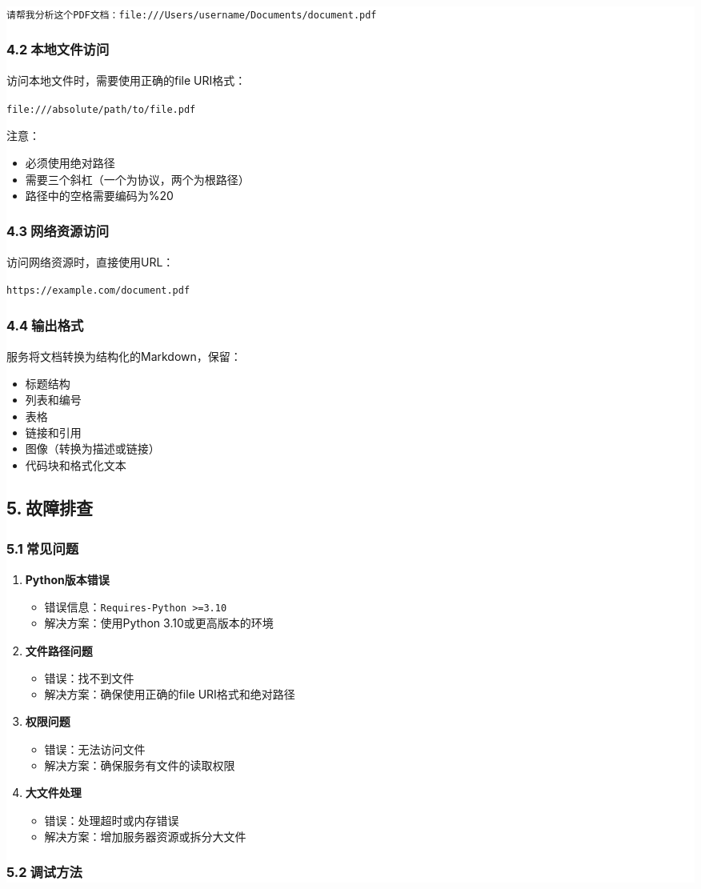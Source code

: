 ```
请帮我分析这个PDF文档：file:///Users/username/Documents/document.pdf
```

### 4.2 本地文件访问

访问本地文件时，需要使用正确的file URI格式：

```
file:///absolute/path/to/file.pdf
```

注意：
- 必须使用绝对路径
- 需要三个斜杠（一个为协议，两个为根路径）
- 路径中的空格需要编码为%20

### 4.3 网络资源访问

访问网络资源时，直接使用URL：

```
https://example.com/document.pdf
```

### 4.4 输出格式

服务将文档转换为结构化的Markdown，保留：
- 标题结构
- 列表和编号
- 表格
- 链接和引用
- 图像（转换为描述或链接）
- 代码块和格式化文本

## 5. 故障排查

### 5.1 常见问题

1. **Python版本错误**
   - 错误信息：`Requires-Python >=3.10`
   - 解决方案：使用Python 3.10或更高版本的环境

2. **文件路径问题**
   - 错误：找不到文件
   - 解决方案：确保使用正确的file URI格式和绝对路径

3. **权限问题**
   - 错误：无法访问文件
   - 解决方案：确保服务有文件的读取权限

4. **大文件处理**
   - 错误：处理超时或内存错误
   - 解决方案：增加服务器资源或拆分大文件

### 5.2 调试方法
